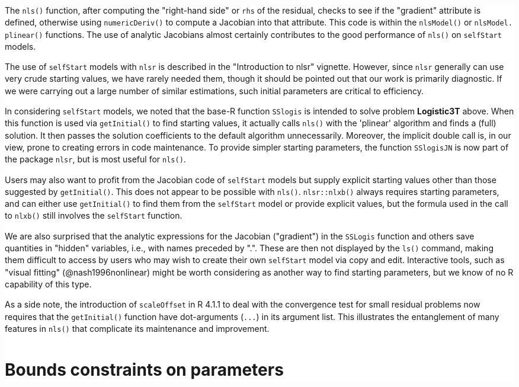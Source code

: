 The `nls()` function, after
computing the "right-hand side" or `rhs` of the residual, checks to see if the
"gradient" attribute is defined, otherwise using `numericDeriv()` to compute a 
Jacobian into that attribute. This code is within the `nlsModel()` or
`nlsModel.plinear()` functions. The use of analytic Jacobians
almost certainly contributes to the good performance of `nls()` on `selfStart` 
models.

The use of `selfStart` models with
`nlsr` is described in the "Introduction to nlsr" vignette. However, since `nlsr`
generally can use very crude starting values, we have rarely needed them, though
it should be pointed out that our work is primarily diagnostic. If we were carrying
out a large number of similar estimations, such initial parameters are 
critical to efficiency.

In considering `selfStart` models, we noted that the base-R function `SSlogis`
is intended to solve problem **Logistic3T** above.  When this function is used
via `getInitial()` to  find
starting values, it actually calls `nls()` with the 'plinear' algorithm 
and finds a (full) solution. It then passes the solution coefficients to the default 
algorithm unnecessarily. Moreover, the implicit double call is, in our view, prone to creating 
errors in code maintenance. 
To provide simpler starting parameters, the function `SSlogisJN`
is now part of the package `nlsr`, but is most useful for `nls()`.

Users may also want to profit from the Jacobian code of `selfStart` models 
but supply explicit starting values other than those suggested by `getInitial()`.
This does not appear to be possible with `nls()`. `nlsr::nlxb()` always requires 
starting parameters, and can either use `getInitial()` to find them from the `selfStart`
model or provide explicit values, but the formula used in the call to `nlxb()`
still involves the `selfStart` function.





We are also surprised that the 
analytic expressions for the Jacobian ("gradient") in the `SSLogis` function 
and others save quantities in "hidden"
variables, i.e., with names preceded by ".". 
These are then not displayed by the `ls()`
command, making them difficult to access by users who may wish to create
their own `selfStart` model via copy and edit.
Interactive tools, such as "visual fitting" (@nash1996nonlinear) might be
worth considering as another way to find starting parameters, but we know of no
R capability of this type.

As a side note, the introduction of `scaleOffset` in R 4.1.1 to deal with the 
convergence test for small residual problems now requires that the `getInitial()`
function have dot-arguments (`...`) in its argument list. This illustrates the
entanglement of many features in `nls()` that complicate its maintenance and
improvement.

# Bounds constraints on parameters
